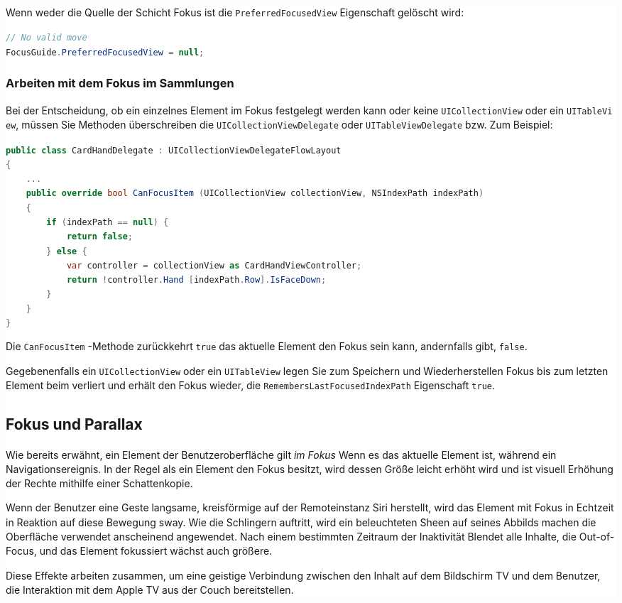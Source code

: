 Wenn weder die Quelle der Schicht Fokus ist die `PreferredFocusedView` Eigenschaft gelöscht wird:

```csharp
// No valid move
FocusGuide.PreferredFocusedView = null;
```

<a name="Working-with-Focus-in-Collections" />

### <a name="working-with-focus-in-collections"></a>Arbeiten mit dem Fokus im Sammlungen

Bei der Entscheidung, ob ein einzelnes Element im Fokus festgelegt werden kann oder keine `UICollectionView` oder ein `UITableView`, müssen Sie Methoden überschreiben die `UICollectionViewDelegate` oder `UITableViewDelegate` bzw. Zum Beispiel:

```csharp
public class CardHandDelegate : UICollectionViewDelegateFlowLayout
{
    ...
    public override bool CanFocusItem (UICollectionView collectionView, NSIndexPath indexPath)
    {
        if (indexPath == null) {
            return false;
        } else {
            var controller = collectionView as CardHandViewController;
            return !controller.Hand [indexPath.Row].IsFaceDown;
        }
    }
}
```

Die `CanFocusItem` -Methode zurückkehrt `true` das aktuelle Element den Fokus sein kann, andernfalls gibt, `false`.

Gegebenenfalls ein `UICollectionView` oder ein `UITableView` legen Sie zum Speichern und Wiederherstellen Fokus bis zum letzten Element beim verliert und erhält den Fokus wieder, die `RemembersLastFocusedIndexPath` Eigenschaft `true`.

<a name="Focus-and-Parallax" />

## <a name="focus-and-parallax"></a>Fokus und Parallax

Wie bereits erwähnt, ein Element der Benutzeroberfläche gilt _im Fokus_ Wenn es das aktuelle Element ist, während ein Navigationsereignis. In der Regel als ein Element den Fokus besitzt, wird dessen Größe leicht erhöht wird und ist visuell Erhöhung der Rechte mithilfe einer Schattenkopie. 

Wenn der Benutzer eine Geste langsame, kreisförmige auf der Remoteinstanz Siri herstellt, wird das Element mit Fokus in Echtzeit in Reaktion auf diese Bewegung sway. Wie die Schlingern auftritt, wird ein beleuchteten Sheen auf seines Abbilds machen die Oberfläche verwendet anscheinend angewendet. Nach einem bestimmten Zeitraum der Inaktivität Blendet alle Inhalte, die Out-of-Focus, und das Element fokussiert wächst auch größere. 

Diese Effekte arbeiten zusammen, um eine geistige Verbindung zwischen den Inhalt auf dem Bildschirm TV und dem Benutzer, die Interaktion mit dem Apple TV aus der Couch bereitstellen.
